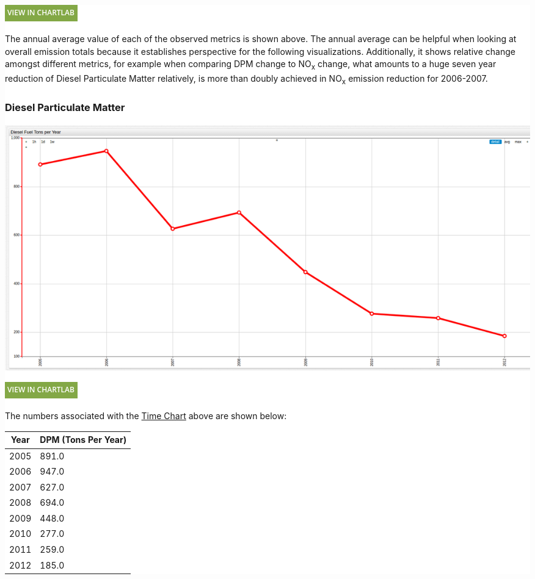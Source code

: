 [![View in ChartLab](../images/new-button.png)](https://apps.axibase.com/chartlab/0f8b70ab/13/#fullscreen)

The annual average value of each of the observed metrics is shown above. The annual average can be helpful when looking at
overall emission totals because it establishes perspective for the following visualizations. Additionally, it shows relative
change amongst different metrics, for example when comparing DPM change to NO<sub>x</sub> change, what amounts to a huge seven year reduction
of Diesel Particulate Matter relatively, is more than doubly achieved in NO<sub>x</sub> emission reduction for 2006-2007.

### Diesel Particulate Matter

![](./images/LAP_1.1.1.png)

[![View in ChartLab](../images/new-button.png)](https://apps.axibase.com/chartlab/0f8b70ab/6/#fullscreen)

The numbers associated with the [Time Chart](https://axibase.com/docs/charts/widgets/time-chart/) above are shown below:

| Year | DPM (Tons Per Year)   |
|------|-----------------------|
| 2005 | 891.0                 |
| 2006 | 947.0                 |
| 2007 | 627.0                 |
| 2008 | 694.0                 |
| 2009 | 448.0                 |
| 2010 | 277.0                 |
| 2011 | 259.0                 |
| 2012 | 185.0                 |
